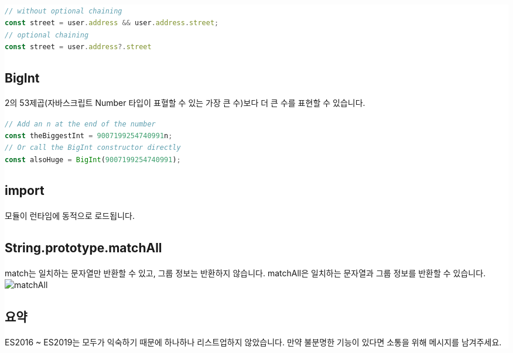 ```javascript
// without optional chaining
const street = user.address && user.address.street;
// optional chaining
const street = user.address?.street
```

## BigInt
2의 53제곱(자바스크립트 Number 타입이 표혈할 수 있는 가장 큰 수)보다 더 큰 수를 표현할 수 있습니다.
```javascript
// Add an n at the end of the number
const theBiggestInt = 9007199254740991n;
// Or call the BigInt constructor directly
const alsoHuge = BigInt(9007199254740991);
```

## import
모듈이 런타임에 동적으로 로드됩니다.

## String.prototype.matchAll
match는 일치하는 문자열만 반환할 수 있고, 그룹 정보는 반환하지 않습니다. matchAll은 일치하는 문자열과 그룹 정보를 반환할 수 있습니다.
![matchAll](https://haeyum.notion.site/image/https%3A%2F%2Fmiro.medium.com%2Fv2%2Fresize%3Afit%3A700%2F1*pWAbRGgvyKb7HJBd3Wqzsg.png?id=0da9ef6c-836b-4fc5-807f-56c0b2f792ca&table=block&spaceId=c246955d-673f-42a3-b7a2-0b9a31a59058&width=2000&userId=&cache=v2)

## 요약
ES2016 ~ ES2019는 모두가 익숙하기 때문에 하나하나 리스트업하지 않았습니다. 만약 불분명한 기능이 있다면 소통을 위해 메시지를 남겨주세요. 